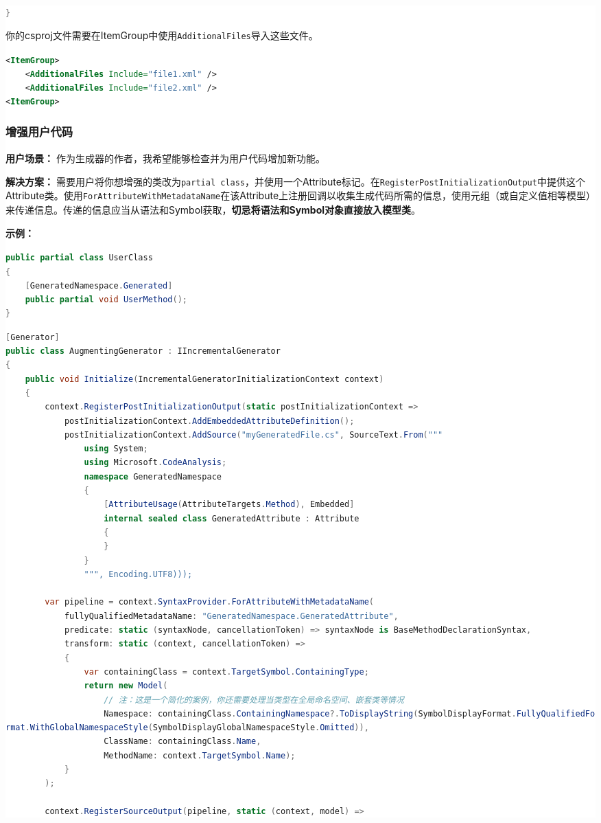 ``` csharp
}
```

你的csproj文件需要在ItemGroup中使用`AdditionalFiles`导入这些文件。

``` xml
<ItemGroup>
    <AdditionalFiles Include="file1.xml" />
    <AdditionalFiles Include="file2.xml" />
<ItemGroup>
```

### 增强用户代码

**用户场景：** 作为生成器的作者，我希望能够检查并为用户代码增加新功能。

**解决方案：** 需要用户将你想增强的类改为`partial class`，并使用一个Attribute标记。在`RegisterPostInitializationOutput`中提供这个Attribute类。使用`ForAttributeWithMetadataName`在该Attribute上注册回调以收集生成代码所需的信息，使用元组（或自定义值相等模型）来传递信息。传递的信息应当从语法和Symbol获取，**切忌将语法和Symbol对象直接放入模型类**。

**示例：**

``` csharp
public partial class UserClass
{
    [GeneratedNamespace.Generated]
    public partial void UserMethod();
}
```

``` csharp
[Generator]
public class AugmentingGenerator : IIncrementalGenerator
{
    public void Initialize(IncrementalGeneratorInitializationContext context)
    {
        context.RegisterPostInitializationOutput(static postInitializationContext =>
            postInitializationContext.AddEmbeddedAttributeDefinition();
            postInitializationContext.AddSource("myGeneratedFile.cs", SourceText.From("""
                using System;
                using Microsoft.CodeAnalysis;
                namespace GeneratedNamespace
                {
                    [AttributeUsage(AttributeTargets.Method), Embedded]
                    internal sealed class GeneratedAttribute : Attribute
                    {
                    }
                }
                """, Encoding.UTF8)));

        var pipeline = context.SyntaxProvider.ForAttributeWithMetadataName(
            fullyQualifiedMetadataName: "GeneratedNamespace.GeneratedAttribute",
            predicate: static (syntaxNode, cancellationToken) => syntaxNode is BaseMethodDeclarationSyntax,
            transform: static (context, cancellationToken) =>
            {
                var containingClass = context.TargetSymbol.ContainingType;
                return new Model(
                    // 注：这是一个简化的案例，你还需要处理当类型在全局命名空间、嵌套类等情况
                    Namespace: containingClass.ContainingNamespace?.ToDisplayString(SymbolDisplayFormat.FullyQualifiedFormat.WithGlobalNamespaceStyle(SymbolDisplayGlobalNamespaceStyle.Omitted)),
                    ClassName: containingClass.Name,
                    MethodName: context.TargetSymbol.Name);
            }
        );

        context.RegisterSourceOutput(pipeline, static (context, model) =>
```

[^1]: 译注：参考[`RegexGenerator`源码](https://source.dot.net/#System.Text.RegularExpressions.Generator/RegexGenerator.Parser.cs,252)你可以发现，其实有办法让Location可以参与值相等判断
[^2]: 译注：.NET内置了[`IndentexTextWriter`](https://learn.microsoft.com/zh-cn/dotnet/api/system.codedom.compiler.indentedtextwriter?view=net-8.0)，不需要手搓wrapper
[^3]: 译注喷：原文FAWMN-driven，我特么还去查了下什么术语，结果copilot告诉我这个可能是`ForAttributeWithMetadataName`的缩写。。。
